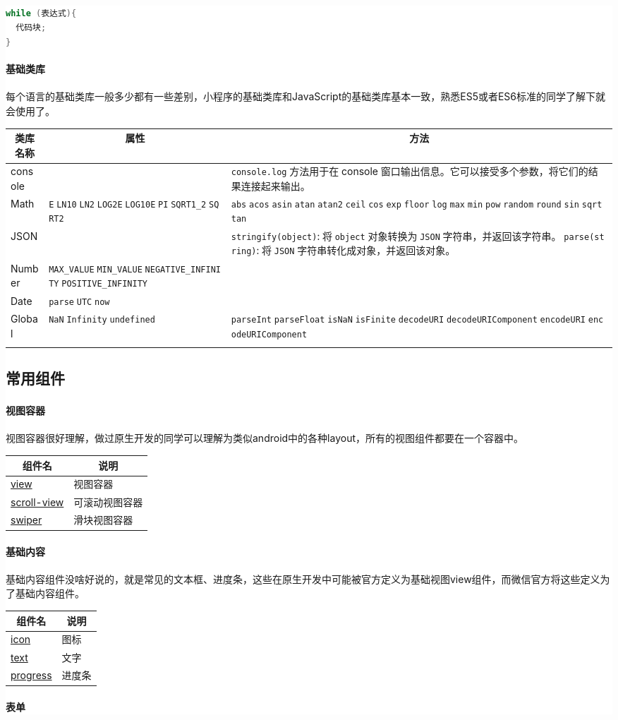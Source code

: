 ```java
while (表达式){
  代码块;
}
```

#### 基础类库
每个语言的基础类库一般多少都有一些差别，小程序的基础类库和JavaScript的基础类库基本一致，熟悉ES5或者ES6标准的同学了解下就会使用了。

| 类库名称    | 属性                                       | 方法                                       |
| ------- | ---------------------------------------- | ---------------------------------------- |
| console |                                          | `console.log` 方法用于在 console 窗口输出信息。它可以接受多个参数，将它们的结果连接起来输出。 |
| Math    | `E`  `LN10`  `LN2`  `LOG2E`  `LOG10E`  `PI`  `SQRT1_2`  `SQRT2` | `abs`  `acos`  `asin`  `atan`  `atan2`  `ceil`  `cos`  `exp`  `floor`  `log`  `max`  `min`  `pow`  `random`  `round`  `sin`  `sqrt`  `tan` |
| JSON    |                                          | `stringify(object)`: 将 `object` 对象转换为 `JSON` 字符串，并返回该字符串。  `parse(string)`: 将 `JSON` 字符串转化成对象，并返回该对象。 |
| Number  | `MAX_VALUE`  `MIN_VALUE`  `NEGATIVE_INFINITY`  `POSITIVE_INFINITY` |                                          |
| Date    | `parse`  `UTC`  `now`                    |                                          |
| Global  | `NaN`  `Infinity`  `undefined`           | `parseInt`  `parseFloat`  `isNaN`  `isFinite`  `decodeURI`  `decodeURIComponent`  `encodeURI`  `encodeURIComponent` |
|         |                                          |                                          |





## 常用组件

#### 视图容器

视图容器很好理解，做过原生开发的同学可以理解为类似android中的各种layout，所有的视图组件都要在一个容器中。

| 组件名                                      | 说明      |
| ---------------------------------------- | ------- |
| [view](https://developers.weixin.qq.com/miniprogram/dev/view.html) | 视图容器    |
| [scroll-view](https://developers.weixin.qq.com/miniprogram/dev/scroll-view.html) | 可滚动视图容器 |
| [swiper](https://developers.weixin.qq.com/miniprogram/dev/swiper.html) | 滑块视图容器  |

#### 基础内容

基础内容组件没啥好说的，就是常见的文本框、进度条，这些在原生开发中可能被官方定义为基础视图view组件，而微信官方将这些定义为了基础内容组件。

| 组件名                                      | 说明   |
| ---------------------------------------- | ---- |
| [icon](https://developers.weixin.qq.com/miniprogram/dev/icon.html) | 图标   |
| [text](https://developers.weixin.qq.com/miniprogram/dev/text.html) | 文字   |
| [progress](https://developers.weixin.qq.com/miniprogram/dev/progress.html) | 进度条  |

#### 表单
